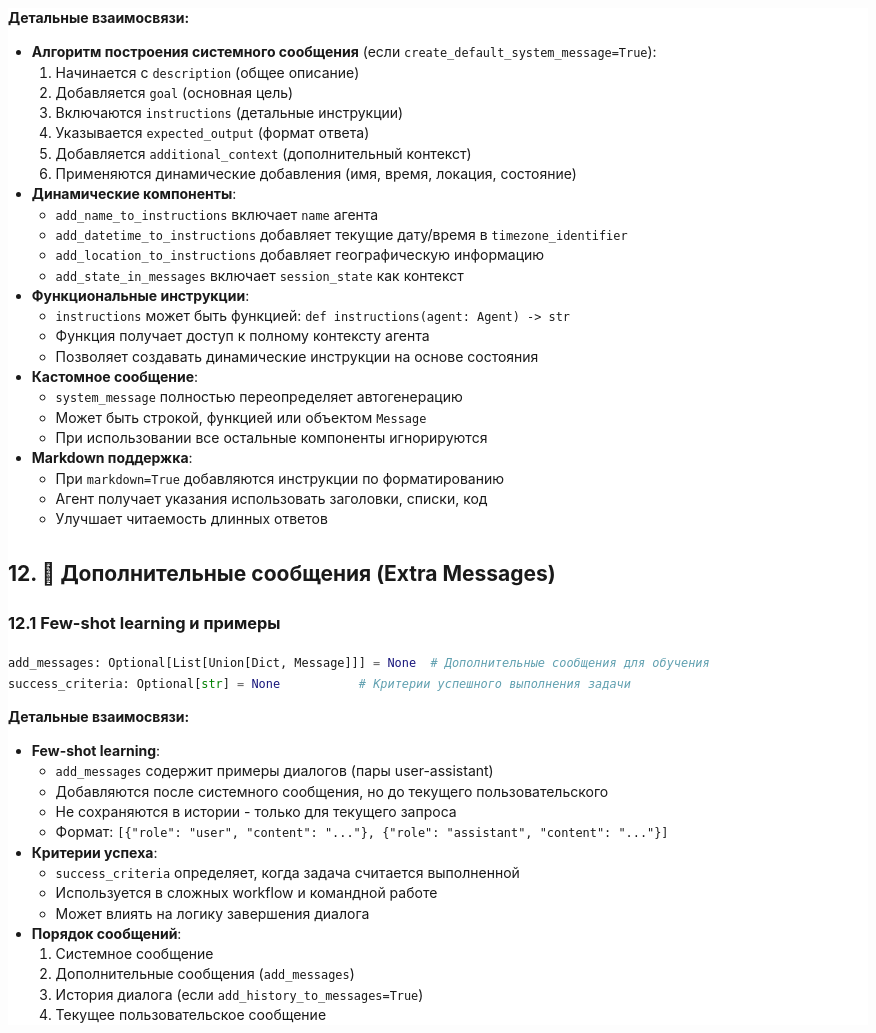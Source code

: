 **Детальные взаимосвязи:**

- **Алгоритм построения системного сообщения** (если `create_default_system_message=True`):
  1. Начинается с `description` (общее описание)
  2. Добавляется `goal` (основная цель)
  3. Включаются `instructions` (детальные инструкции)
  4. Указывается `expected_output` (формат ответа)
  5. Добавляется `additional_context` (дополнительный контекст)
  6. Применяются динамические добавления (имя, время, локация, состояние)
- **Динамические компоненты**:
  - `add_name_to_instructions` включает `name` агента
  - `add_datetime_to_instructions` добавляет текущие дату/время в `timezone_identifier`
  - `add_location_to_instructions` добавляет географическую информацию
  - `add_state_in_messages` включает `session_state` как контекст
- **Функциональные инструкции**:
  - `instructions` может быть функцией: `def instructions(agent: Agent) -> str`
  - Функция получает доступ к полному контексту агента
  - Позволяет создавать динамические инструкции на основе состояния
- **Кастомное сообщение**:
  - `system_message` полностью переопределяет автогенерацию
  - Может быть строкой, функцией или объектом `Message`
  - При использовании все остальные компоненты игнорируются
- **Markdown поддержка**:
  - При `markdown=True` добавляются инструкции по форматированию
  - Агент получает указания использовать заголовки, списки, код
  - Улучшает читаемость длинных ответов

## 12. 💬 Дополнительные сообщения (Extra Messages)

### 12.1 Few-shot learning и примеры

```python
add_messages: Optional[List[Union[Dict, Message]]] = None  # Дополнительные сообщения для обучения
success_criteria: Optional[str] = None           # Критерии успешного выполнения задачи
```

**Детальные взаимосвязи:**

- **Few-shot learning**:
  - `add_messages` содержит примеры диалогов (пары user-assistant)
  - Добавляются после системного сообщения, но до текущего пользовательского
  - Не сохраняются в истории - только для текущего запроса
  - Формат: `[{"role": "user", "content": "..."}, {"role": "assistant", "content": "..."}]`
- **Критерии успеха**:
  - `success_criteria` определяет, когда задача считается выполненной
  - Используется в сложных workflow и командной работе
  - Может влиять на логику завершения диалога
- **Порядок сообщений**:
  1. Системное сообщение
  2. Дополнительные сообщения (`add_messages`)
  3. История диалога (если `add_history_to_messages=True`)
  4. Текущее пользовательское сообщение
